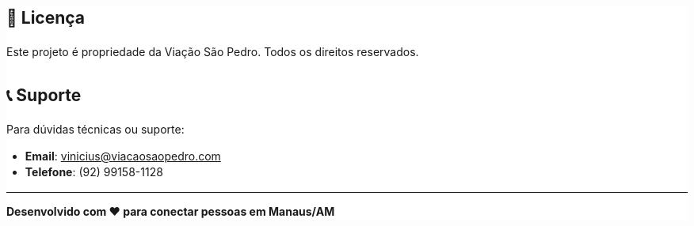 ## 📄 Licença

Este projeto é propriedade da Viação São Pedro. Todos os direitos reservados.

## 📞 Suporte

Para dúvidas técnicas ou suporte:
- **Email**: vinicius@viacaosaopedro.com
- **Telefone**: (92) 99158-1128

---

**Desenvolvido com ❤️ para conectar pessoas em Manaus/AM**
